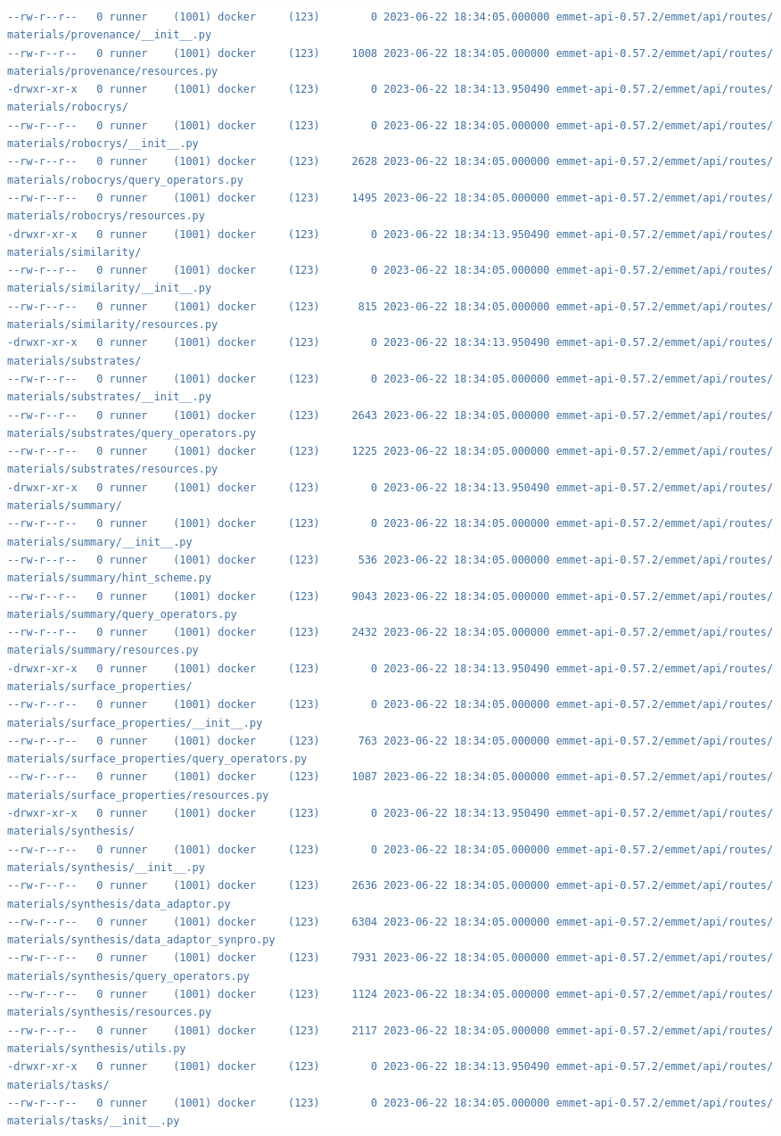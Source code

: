 ```diff
--rw-r--r--   0 runner    (1001) docker     (123)        0 2023-06-22 18:34:05.000000 emmet-api-0.57.2/emmet/api/routes/materials/provenance/__init__.py
--rw-r--r--   0 runner    (1001) docker     (123)     1008 2023-06-22 18:34:05.000000 emmet-api-0.57.2/emmet/api/routes/materials/provenance/resources.py
-drwxr-xr-x   0 runner    (1001) docker     (123)        0 2023-06-22 18:34:13.950490 emmet-api-0.57.2/emmet/api/routes/materials/robocrys/
--rw-r--r--   0 runner    (1001) docker     (123)        0 2023-06-22 18:34:05.000000 emmet-api-0.57.2/emmet/api/routes/materials/robocrys/__init__.py
--rw-r--r--   0 runner    (1001) docker     (123)     2628 2023-06-22 18:34:05.000000 emmet-api-0.57.2/emmet/api/routes/materials/robocrys/query_operators.py
--rw-r--r--   0 runner    (1001) docker     (123)     1495 2023-06-22 18:34:05.000000 emmet-api-0.57.2/emmet/api/routes/materials/robocrys/resources.py
-drwxr-xr-x   0 runner    (1001) docker     (123)        0 2023-06-22 18:34:13.950490 emmet-api-0.57.2/emmet/api/routes/materials/similarity/
--rw-r--r--   0 runner    (1001) docker     (123)        0 2023-06-22 18:34:05.000000 emmet-api-0.57.2/emmet/api/routes/materials/similarity/__init__.py
--rw-r--r--   0 runner    (1001) docker     (123)      815 2023-06-22 18:34:05.000000 emmet-api-0.57.2/emmet/api/routes/materials/similarity/resources.py
-drwxr-xr-x   0 runner    (1001) docker     (123)        0 2023-06-22 18:34:13.950490 emmet-api-0.57.2/emmet/api/routes/materials/substrates/
--rw-r--r--   0 runner    (1001) docker     (123)        0 2023-06-22 18:34:05.000000 emmet-api-0.57.2/emmet/api/routes/materials/substrates/__init__.py
--rw-r--r--   0 runner    (1001) docker     (123)     2643 2023-06-22 18:34:05.000000 emmet-api-0.57.2/emmet/api/routes/materials/substrates/query_operators.py
--rw-r--r--   0 runner    (1001) docker     (123)     1225 2023-06-22 18:34:05.000000 emmet-api-0.57.2/emmet/api/routes/materials/substrates/resources.py
-drwxr-xr-x   0 runner    (1001) docker     (123)        0 2023-06-22 18:34:13.950490 emmet-api-0.57.2/emmet/api/routes/materials/summary/
--rw-r--r--   0 runner    (1001) docker     (123)        0 2023-06-22 18:34:05.000000 emmet-api-0.57.2/emmet/api/routes/materials/summary/__init__.py
--rw-r--r--   0 runner    (1001) docker     (123)      536 2023-06-22 18:34:05.000000 emmet-api-0.57.2/emmet/api/routes/materials/summary/hint_scheme.py
--rw-r--r--   0 runner    (1001) docker     (123)     9043 2023-06-22 18:34:05.000000 emmet-api-0.57.2/emmet/api/routes/materials/summary/query_operators.py
--rw-r--r--   0 runner    (1001) docker     (123)     2432 2023-06-22 18:34:05.000000 emmet-api-0.57.2/emmet/api/routes/materials/summary/resources.py
-drwxr-xr-x   0 runner    (1001) docker     (123)        0 2023-06-22 18:34:13.950490 emmet-api-0.57.2/emmet/api/routes/materials/surface_properties/
--rw-r--r--   0 runner    (1001) docker     (123)        0 2023-06-22 18:34:05.000000 emmet-api-0.57.2/emmet/api/routes/materials/surface_properties/__init__.py
--rw-r--r--   0 runner    (1001) docker     (123)      763 2023-06-22 18:34:05.000000 emmet-api-0.57.2/emmet/api/routes/materials/surface_properties/query_operators.py
--rw-r--r--   0 runner    (1001) docker     (123)     1087 2023-06-22 18:34:05.000000 emmet-api-0.57.2/emmet/api/routes/materials/surface_properties/resources.py
-drwxr-xr-x   0 runner    (1001) docker     (123)        0 2023-06-22 18:34:13.950490 emmet-api-0.57.2/emmet/api/routes/materials/synthesis/
--rw-r--r--   0 runner    (1001) docker     (123)        0 2023-06-22 18:34:05.000000 emmet-api-0.57.2/emmet/api/routes/materials/synthesis/__init__.py
--rw-r--r--   0 runner    (1001) docker     (123)     2636 2023-06-22 18:34:05.000000 emmet-api-0.57.2/emmet/api/routes/materials/synthesis/data_adaptor.py
--rw-r--r--   0 runner    (1001) docker     (123)     6304 2023-06-22 18:34:05.000000 emmet-api-0.57.2/emmet/api/routes/materials/synthesis/data_adaptor_synpro.py
--rw-r--r--   0 runner    (1001) docker     (123)     7931 2023-06-22 18:34:05.000000 emmet-api-0.57.2/emmet/api/routes/materials/synthesis/query_operators.py
--rw-r--r--   0 runner    (1001) docker     (123)     1124 2023-06-22 18:34:05.000000 emmet-api-0.57.2/emmet/api/routes/materials/synthesis/resources.py
--rw-r--r--   0 runner    (1001) docker     (123)     2117 2023-06-22 18:34:05.000000 emmet-api-0.57.2/emmet/api/routes/materials/synthesis/utils.py
-drwxr-xr-x   0 runner    (1001) docker     (123)        0 2023-06-22 18:34:13.950490 emmet-api-0.57.2/emmet/api/routes/materials/tasks/
--rw-r--r--   0 runner    (1001) docker     (123)        0 2023-06-22 18:34:05.000000 emmet-api-0.57.2/emmet/api/routes/materials/tasks/__init__.py
```